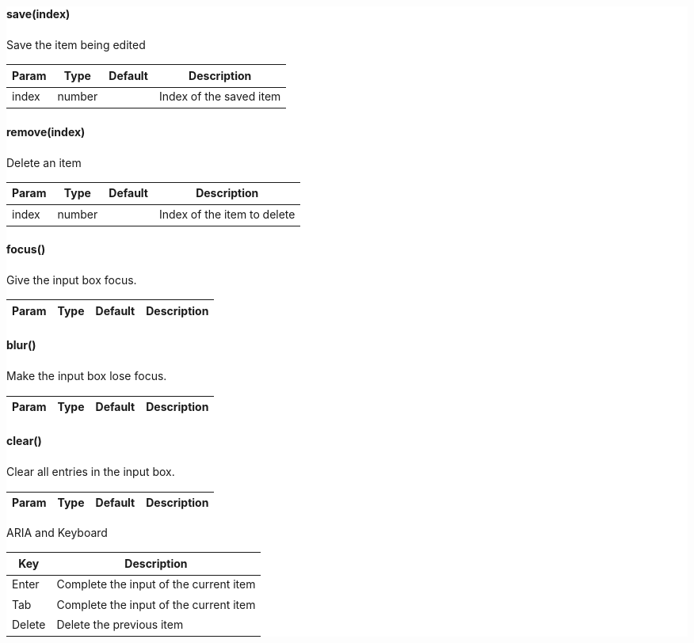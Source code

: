 #### save(index)

Save the item being edited

| Param | Type | Default | Description |
| ----- | ---- | ------- | ----------- |
| index | number | | Index of the saved item |

#### remove(index)

Delete an item

| Param | Type | Default | Description |
| ----- | ---- | ------- | ----------- |
| index | number | | Index of the item to delete |

#### focus()

Give the input box focus.

| Param | Type | Default | Description |
| ----- | ---- | ------- | ----------- |

#### blur()

Make the input box lose focus.

| Param | Type | Default | Description |
| ----- | ---- | ------- | ----------- |

#### clear()

Clear all entries in the input box.

| Param | Type | Default | Description |
| ----- | ---- | ------- | ----------- |

ARIA and Keyboard

| Key | Description |
|--- | ----------- |
| <kdb>Enter</kdb> | Complete the input of the current item |
| <kdb>Tab</kdb> | Complete the input of the current item |
| <kdb>Delete</kdb> | Delete the previous item |
